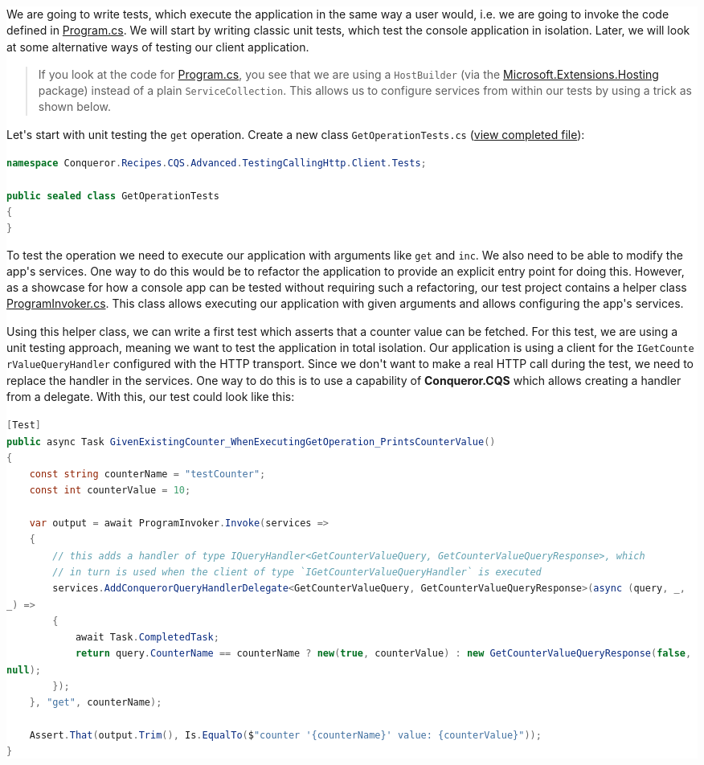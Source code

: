 We are going to write tests, which execute the application in the same way a user would, i.e. we are going to invoke the code defined in [Program.cs](./Conqueror.Recipes.CQS.Advanced.TestingCallingHttp.Client/Program.cs). We will start by writing classic unit tests, which test the console application in isolation. Later, we will look at some alternative ways of testing our client application.

> If you look at the code for [Program.cs](./Conqueror.Recipes.CQS.Advanced.TestingCallingHttp.Client/Program.cs), you see that we are using a `HostBuilder` (via the [Microsoft.Extensions.Hosting](https://www.nuget.org/packages/Microsoft.Extensions.Hosting) package) instead of a plain `ServiceCollection`. This allows us to configure services from within our tests by using a trick as shown below.

Let's start with unit testing the `get` operation. Create a new class `GetOperationTests.cs` ([view completed file](.completed/Conqueror.Recipes.CQS.Advanced.TestingCallingHttp.Client.Tests/GetOperationTests.cs)):

```cs
namespace Conqueror.Recipes.CQS.Advanced.TestingCallingHttp.Client.Tests;

public sealed class GetOperationTests
{
}
```

To test the operation we need to execute our application with arguments like `get` and `inc`. We also need to be able to modify the app's services. One way to do this would be to refactor the application to provide an explicit entry point for doing this. However, as a showcase for how a console app can be tested without requiring such a refactoring, our test project contains a helper class [ProgramInvoker.cs](./Conqueror.Recipes.CQS.Advanced.TestingCallingHttp.Client.Tests/ProgramInvoker.cs). This class allows executing our application with given arguments and allows configuring the app's services.

Using this helper class, we can write a first test which asserts that a counter value can be fetched. For this test, we are using a unit testing approach, meaning we want to test the application in total isolation. Our application is using a client for the `IGetCounterValueQueryHandler` configured with the HTTP transport. Since we don't want to make a real HTTP call during the test, we need to replace the handler in the services. One way to do this is to use a capability of **Conqueror.CQS** which allows creating a handler from a delegate. With this, our test could look like this:

```cs
[Test]
public async Task GivenExistingCounter_WhenExecutingGetOperation_PrintsCounterValue()
{
    const string counterName = "testCounter";
    const int counterValue = 10;

    var output = await ProgramInvoker.Invoke(services =>
    {
        // this adds a handler of type IQueryHandler<GetCounterValueQuery, GetCounterValueQueryResponse>, which
        // in turn is used when the client of type `IGetCounterValueQueryHandler` is executed
        services.AddConquerorQueryHandlerDelegate<GetCounterValueQuery, GetCounterValueQueryResponse>(async (query, _, _) =>
        {
            await Task.CompletedTask;
            return query.CounterName == counterName ? new(true, counterValue) : new GetCounterValueQueryResponse(false, null);
        });
    }, "get", counterName);

    Assert.That(output.Trim(), Is.EqualTo($"counter '{counterName}' value: {counterValue}"));
}
```
